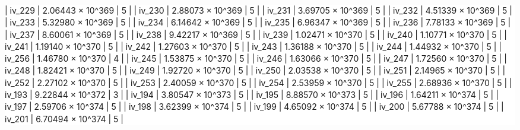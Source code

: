 | iv_229 | 2.06443 × 10^369 | 5 |
| iv_230 | 2.88073 × 10^369 | 5 |
| iv_231 | 3.69705 × 10^369 | 5 |
| iv_232 | 4.51339 × 10^369 | 5 |
| iv_233 | 5.32980 × 10^369 | 5 |
| iv_234 | 6.14642 × 10^369 | 5 |
| iv_235 | 6.96347 × 10^369 | 5 |
| iv_236 | 7.78133 × 10^369 | 5 |
| iv_237 | 8.60061 × 10^369 | 5 |
| iv_238 | 9.42217 × 10^369 | 5 |
| iv_239 | 1.02471 × 10^370 | 5 |
| iv_240 | 1.10771 × 10^370 | 5 |
| iv_241 | 1.19140 × 10^370 | 5 |
| iv_242 | 1.27603 × 10^370 | 5 |
| iv_243 | 1.36188 × 10^370 | 5 |
| iv_244 | 1.44932 × 10^370 | 5 |
| iv_256 | 1.46780 × 10^370 | 4 |
| iv_245 | 1.53875 × 10^370 | 5 |
| iv_246 | 1.63066 × 10^370 | 5 |
| iv_247 | 1.72560 × 10^370 | 5 |
| iv_248 | 1.82421 × 10^370 | 5 |
| iv_249 | 1.92720 × 10^370 | 5 |
| iv_250 | 2.03538 × 10^370 | 5 |
| iv_251 | 2.14965 × 10^370 | 5 |
| iv_252 | 2.27102 × 10^370 | 5 |
| iv_253 | 2.40059 × 10^370 | 5 |
| iv_254 | 2.53959 × 10^370 | 5 |
| iv_255 | 2.68936 × 10^370 | 5 |
| iv_193 | 9.22844 × 10^372 | 3 |
| iv_194 | 3.80547 × 10^373 | 5 |
| iv_195 | 8.88570 × 10^373 | 5 |
| iv_196 | 1.64211 × 10^374 | 5 |
| iv_197 | 2.59706 × 10^374 | 5 |
| iv_198 | 3.62399 × 10^374 | 5 |
| iv_199 | 4.65092 × 10^374 | 5 |
| iv_200 | 5.67788 × 10^374 | 5 |
| iv_201 | 6.70494 × 10^374 | 5 |